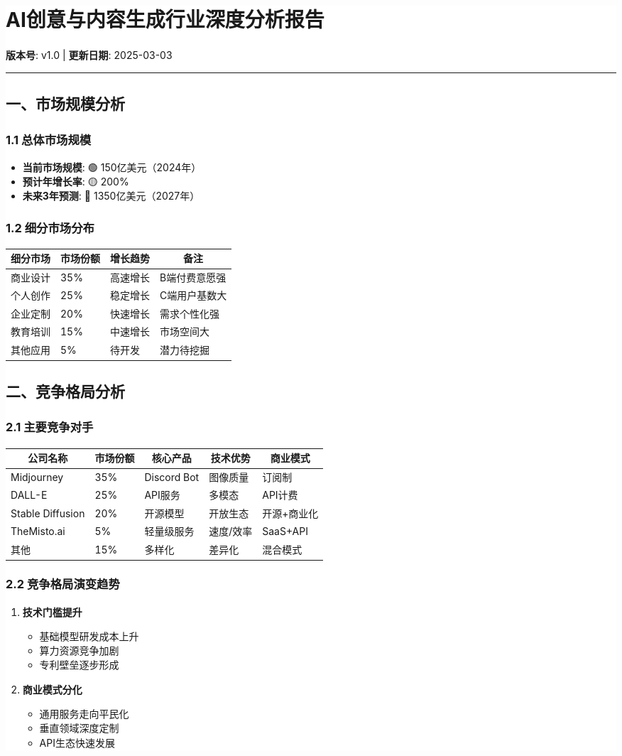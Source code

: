 # AI创意与内容生成行业深度分析报告

**版本号**: v1.0 | **更新日期**: 2025-03-03

---

## 一、市场规模分析

### 1.1 总体市场规模
- **当前市场规模**: 🟢 150亿美元（2024年）
- **预计年增长率**: 🟡 200%
- **未来3年预测**: 🔴 1350亿美元（2027年）

### 1.2 细分市场分布
| 细分市场 | 市场份额 | 增长趋势 | 备注 |
|---------|----------|----------|------|
| 商业设计 | 35% | 高速增长 | B端付费意愿强 |
| 个人创作 | 25% | 稳定增长 | C端用户基数大 |
| 企业定制 | 20% | 快速增长 | 需求个性化强 |
| 教育培训 | 15% | 中速增长 | 市场空间大 |
| 其他应用 | 5% | 待开发 | 潜力待挖掘 |

## 二、竞争格局分析

### 2.1 主要竞争对手
| 公司名称 | 市场份额 | 核心产品 | 技术优势 | 商业模式 |
|----------|----------|----------|----------|----------|
| Midjourney | 35% | Discord Bot | 图像质量 | 订阅制 |
| DALL-E | 25% | API服务 | 多模态 | API计费 |
| Stable Diffusion | 20% | 开源模型 | 开放生态 | 开源+商业化 |
| TheMisto.ai | 5% | 轻量级服务 | 速度/效率 | SaaS+API |
| 其他 | 15% | 多样化 | 差异化 | 混合模式 |

### 2.2 竞争格局演变趋势
1. **技术门槛提升**
   - 基础模型研发成本上升
   - 算力资源竞争加剧
   - 专利壁垒逐步形成

2. **商业模式分化**
   - 通用服务走向平民化
   - 垂直领域深度定制
   - API生态快速发展
